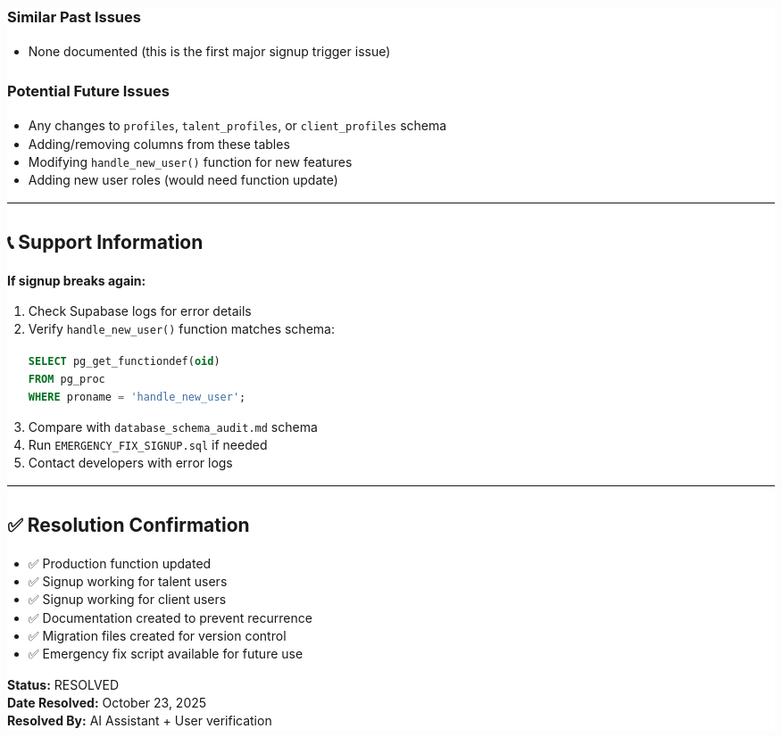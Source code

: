 ### **Similar Past Issues**
- None documented (this is the first major signup trigger issue)

### **Potential Future Issues**
- Any changes to `profiles`, `talent_profiles`, or `client_profiles` schema
- Adding/removing columns from these tables
- Modifying `handle_new_user()` function for new features
- Adding new user roles (would need function update)

---

## 📞 Support Information

**If signup breaks again:**

1. Check Supabase logs for error details
2. Verify `handle_new_user()` function matches schema:
   ```sql
   SELECT pg_get_functiondef(oid) 
   FROM pg_proc 
   WHERE proname = 'handle_new_user';
   ```
3. Compare with `database_schema_audit.md` schema
4. Run `EMERGENCY_FIX_SIGNUP.sql` if needed
5. Contact developers with error logs

---

## ✅ Resolution Confirmation

- ✅ Production function updated
- ✅ Signup working for talent users
- ✅ Signup working for client users
- ✅ Documentation created to prevent recurrence
- ✅ Migration files created for version control
- ✅ Emergency fix script available for future use

**Status:** RESOLVED  
**Date Resolved:** October 23, 2025  
**Resolved By:** AI Assistant + User verification
